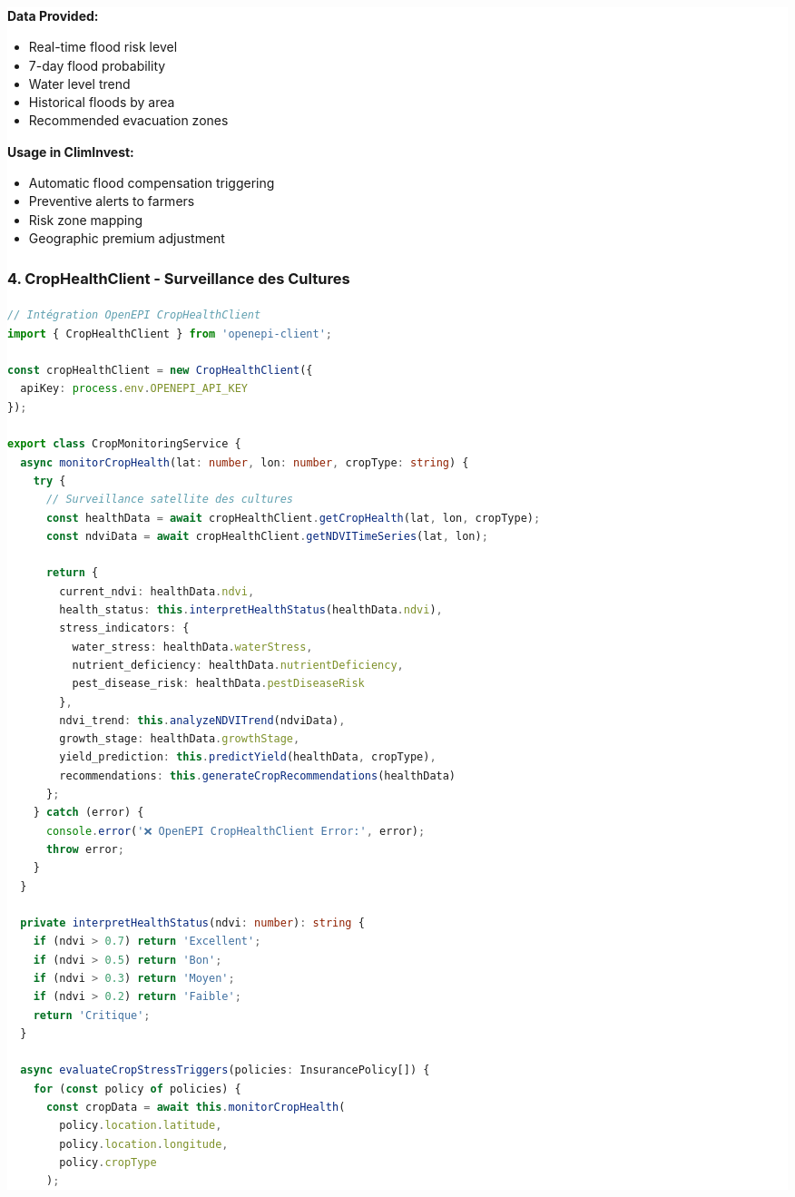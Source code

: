 **Data Provided:**
- Real-time flood risk level
- 7-day flood probability
- Water level trend
- Historical floods by area
- Recommended evacuation zones

**Usage in ClimInvest:**
- Automatic flood compensation triggering
- Preventive alerts to farmers
- Risk zone mapping
- Geographic premium adjustment

### 4. CropHealthClient - Surveillance des Cultures

```typescript
// Intégration OpenEPI CropHealthClient
import { CropHealthClient } from 'openepi-client';

const cropHealthClient = new CropHealthClient({
  apiKey: process.env.OPENEPI_API_KEY
});

export class CropMonitoringService {
  async monitorCropHealth(lat: number, lon: number, cropType: string) {
    try {
      // Surveillance satellite des cultures
      const healthData = await cropHealthClient.getCropHealth(lat, lon, cropType);
      const ndviData = await cropHealthClient.getNDVITimeSeries(lat, lon);
      
      return {
        current_ndvi: healthData.ndvi,
        health_status: this.interpretHealthStatus(healthData.ndvi),
        stress_indicators: {
          water_stress: healthData.waterStress,
          nutrient_deficiency: healthData.nutrientDeficiency,
          pest_disease_risk: healthData.pestDiseaseRisk
        },
        ndvi_trend: this.analyzeNDVITrend(ndviData),
        growth_stage: healthData.growthStage,
        yield_prediction: this.predictYield(healthData, cropType),
        recommendations: this.generateCropRecommendations(healthData)
      };
    } catch (error) {
      console.error('❌ OpenEPI CropHealthClient Error:', error);
      throw error;
    }
  }

  private interpretHealthStatus(ndvi: number): string {
    if (ndvi > 0.7) return 'Excellent';
    if (ndvi > 0.5) return 'Bon';
    if (ndvi > 0.3) return 'Moyen';
    if (ndvi > 0.2) return 'Faible';
    return 'Critique';
  }

  async evaluateCropStressTriggers(policies: InsurancePolicy[]) {
    for (const policy of policies) {
      const cropData = await this.monitorCropHealth(
        policy.location.latitude,
        policy.location.longitude,
        policy.cropType
      );
```
